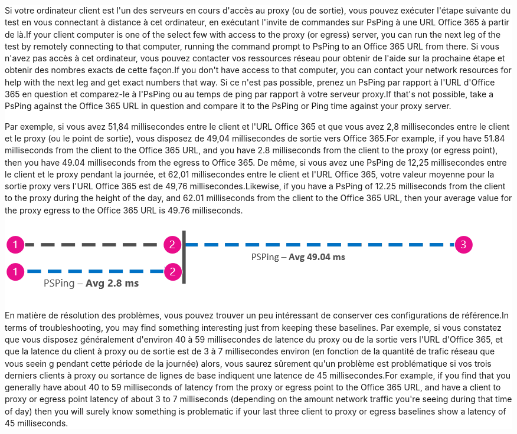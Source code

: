 <span data-ttu-id="3d44a-359">Si votre ordinateur client est l'un des serveurs en cours d'accès au proxy (ou de sortie), vous pouvez exécuter l'étape suivante du test en vous connectant à distance à cet ordinateur, en exécutant l'invite de commandes sur PsPing à une URL Office 365 à partir de là.</span><span class="sxs-lookup"><span data-stu-id="3d44a-359">If your client computer is one of the select few with access to the proxy (or egress) server, you can run the next leg of the test by remotely connecting to that computer, running the command prompt to PsPing to an Office 365 URL from there.</span></span> <span data-ttu-id="3d44a-360">Si vous n'avez pas accès à cet ordinateur, vous pouvez contacter vos ressources réseau pour obtenir de l'aide sur la prochaine étape et obtenir des nombres exacts de cette façon.</span><span class="sxs-lookup"><span data-stu-id="3d44a-360">If you don't have access to that computer, you can contact your network resources for help with the next leg and get exact numbers that way.</span></span> <span data-ttu-id="3d44a-361">Si ce n'est pas possible, prenez un PsPing par rapport à l'URL d'Office 365 en question et comparez-le à l'PsPing ou au temps de ping par rapport à votre serveur proxy.</span><span class="sxs-lookup"><span data-stu-id="3d44a-361">If that's not possible, take a PsPing against the Office 365 URL in question and compare it to the PsPing or Ping time against your proxy server.</span></span> 
  
<span data-ttu-id="3d44a-362">Par exemple, si vous avez 51,84 millisecondes entre le client et l'URL Office 365 et que vous avez 2,8 millisecondes entre le client et le proxy (ou le point de sortie), vous disposez de 49,04 millisecondes de sortie vers Office 365.</span><span class="sxs-lookup"><span data-stu-id="3d44a-362">For example, if you have 51.84 milliseconds from the client to the Office 365 URL, and you have 2.8 milliseconds from the client to the proxy (or egress point), then you have 49.04 milliseconds from the egress to Office 365.</span></span> <span data-ttu-id="3d44a-363">De même, si vous avez une PsPing de 12,25 millisecondes entre le client et le proxy pendant la journée, et 62,01 millisecondes entre le client et l'URL Office 365, votre valeur moyenne pour la sortie proxy vers l'URL Office 365 est de 49,76 millisecondes.</span><span class="sxs-lookup"><span data-stu-id="3d44a-363">Likewise, if you have a PsPing of 12.25 milliseconds from the client to the proxy during the height of the day, and 62.01 milliseconds from the client to the Office 365 URL, then your average value for the proxy egress to the Office 365 URL is 49.76 milliseconds.</span></span>
  
![Graphique supplémentaire illustrant la commande ping en millisecondes entre le client et le proxy à côté du client et Office 365, de sorte que les valeurs puissent être soustraites.](media/cd764e77-5154-44ba-a5cd-443a628eb2d9.PNG)
  
<span data-ttu-id="3d44a-365">En matière de résolution des problèmes, vous pouvez trouver un peu intéressant de conserver ces configurations de référence.</span><span class="sxs-lookup"><span data-stu-id="3d44a-365">In terms of troubleshooting, you may find something interesting just from keeping these baselines.</span></span> <span data-ttu-id="3d44a-366">Par exemple, si vous constatez que vous disposez généralement d'environ 40 à 59 millisecondes de latence du proxy ou de la sortie vers l'URL d'Office 365, et que la latence du client à proxy ou de sortie est de 3 à 7 millisecondes environ (en fonction de la quantité de trafic réseau que vous seein g pendant cette période de la journée) alors, vous saurez sûrement qu'un problème est problématique si vos trois derniers clients à proxy ou sortance de lignes de base indiquent une latence de 45 millisecondes.</span><span class="sxs-lookup"><span data-stu-id="3d44a-366">For example, if you find that you generally have about 40 to 59 milliseconds of latency from the proxy or egress point to the Office 365 URL, and have a client to proxy or egress point latency of about 3 to 7 milliseconds (depending on the amount network traffic you're seeing during that time of day) then you will surely know something is problematic if your last three client to proxy or egress baselines show a latency of 45 milliseconds.</span></span>
  